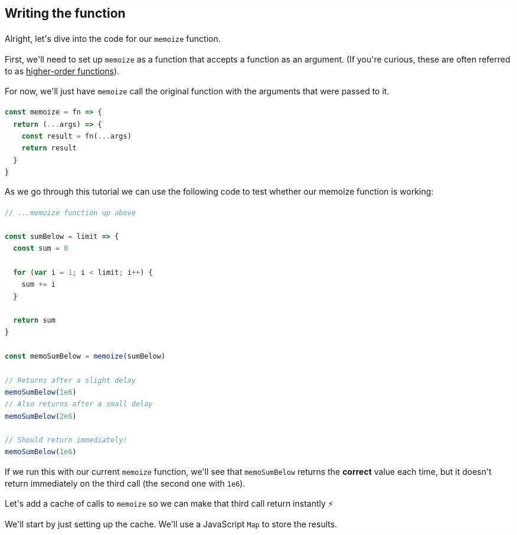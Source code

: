 ## Writing the function

Alright, let's dive into the code for our `memoize` function.

First, we'll need to set up `memoize` as a function that accepts a function as an argument. (If you're curious, these are often referred to as [higher-order functions](https://medium.com/javascript-scene/higher-order-functions-composing-software-5365cf2cbe99)).

For now, we'll just have `memoize` call the original function with the arguments that were passed to it.

```js
const memoize = fn => {
  return (...args) => {
    const result = fn(...args)
    return result
  }
}
```

As we go through this tutorial we can use the following code to test whether our memoize function is working:

```js
// ...memoize function up above

const sumBelow = limit => {
  const sum = 0

  for (var i = 1; i < limit; i++) {
    sum += i
  }

  return sum
}

const memoSumBelow = memoize(sumBelow)

// Returns after a slight delay
memoSumBelow(1e6)
// Also returns after a small delay
memoSumBelow(2e6)

// Should return immediately!
memoSumBelow(1e6)
```

If we run this with our current `memoize` function, we'll see that `memoSumBelow` returns the **correct** value each time, but it doesn't return immediately on the third call (the second one with `1e6`).

Let's add a cache of calls to `memoize` so we can make that third call return instantly ⚡️

We'll start by just setting up the cache. We'll use a JavaScript `Map` to store the results.
